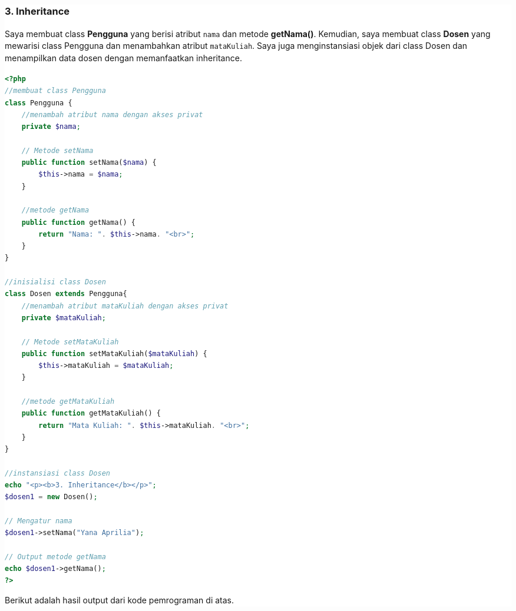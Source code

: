 ### 3. Inheritance
Saya membuat class **Pengguna** yang berisi atribut `nama` dan metode **getNama()**. Kemudian, saya membuat class **Dosen** yang mewarisi class Pengguna dan menambahkan atribut `mataKuliah`. Saya juga menginstansiasi objek dari class Dosen dan menampilkan data dosen dengan memanfaatkan inheritance.

```php
<?php
//membuat class Pengguna
class Pengguna {
    //menambah atribut nama dengan akses privat
    private $nama;

    // Metode setNama 
    public function setNama($nama) {
        $this->nama = $nama;
    }

    //metode getNama
    public function getNama() {
        return "Nama: ". $this->nama. "<br>";
    }
}

//inisialisi class Dosen
class Dosen extends Pengguna{
    //menambah atribut mataKuliah dengan akses privat
    private $mataKuliah;

    // Metode setMataKuliah
    public function setMataKuliah($mataKuliah) {
        $this->mataKuliah = $mataKuliah;
    }

    //metode getMataKuliah
    public function getMataKuliah() {
        return "Mata Kuliah: ". $this->mataKuliah. "<br>";
    }
}

//instansiasi class Dosen
echo "<p><b>3. Inheritance</b></p>";
$dosen1 = new Dosen();

// Mengatur nama 
$dosen1->setNama("Yana Aprilia");

// Output metode getNama 
echo $dosen1->getNama();
?>
```
Berikut adalah hasil output dari kode pemrograman di atas.
